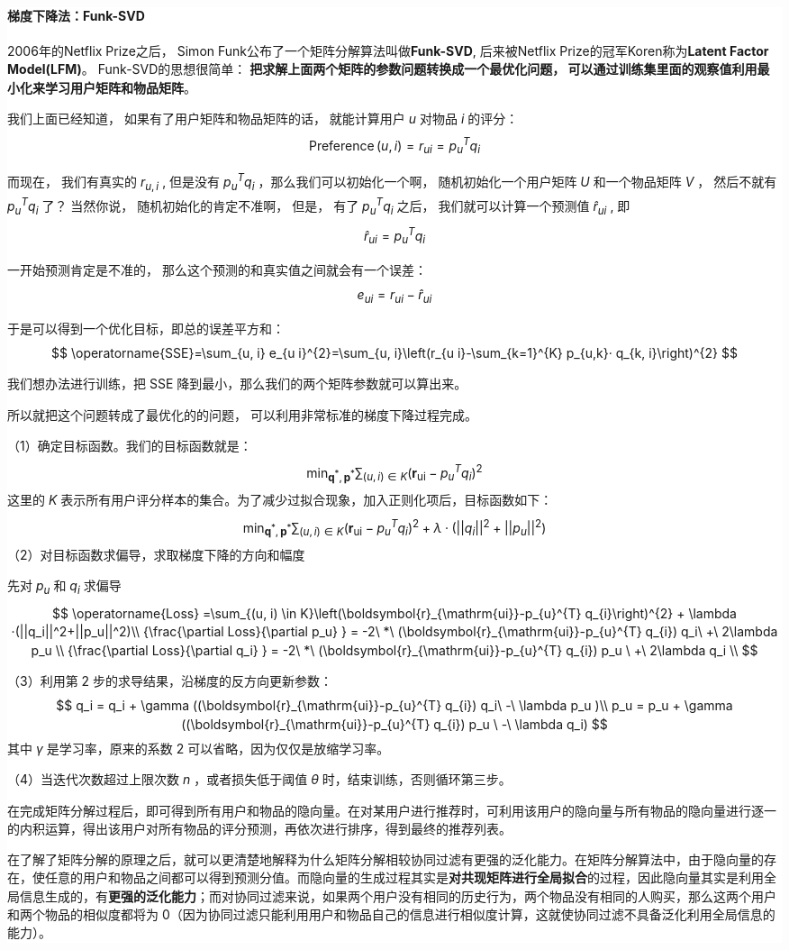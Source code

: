 #### 梯度下降法：Funk-SVD

2006年的Netflix Prize之后， Simon Funk公布了一个矩阵分解算法叫做**Funk-SVD**, 后来被Netflix Prize的冠军Koren称为**Latent Factor Model(LFM)**。 Funk-SVD的思想很简单： **把求解上面两个矩阵的参数问题转换成一个最优化问题， 可以通过训练集里面的观察值利用最小化来学习用户矩阵和物品矩阵**。

我们上面已经知道， 如果有了用户矩阵和物品矩阵的话， 就能计算用户 $u$ 对物品 $i$ 的评分： $$ \operatorname{Preference}(u, i)=r_{u i}=p_{u}^{T} q_{i}$$ 

而现在， 我们有真实的 $r_{u,i}$ , 但是没有 $p_{u}^{T} q_{i}$ ，那么我们可以初始化一个啊， 随机初始化一个用户矩阵 $U$ 和一个物品矩阵 $V$ ， 然后不就有 $p_{u}^{T} q_{i}$ 了？ 当然你说， 随机初始化的肯定不准啊， 但是， 有了 $p_{u}^{T} q_{i}$ 之后， 我们就可以计算一个预测值 $\hat{r}_{u i}$ , 即 $$ \hat{r}_{u i}=p_{u}^{T} q_{i} $$

一开始预测肯定是不准的， 那么这个预测的和真实值之间就会有一个误差： $$ e_{u i}=r_{u i}-\hat{r}_{u i} $$ 

于是可以得到一个优化目标，即总的误差平方和： $$ \operatorname{SSE}=\sum_{u, i} e_{u i}^{2}=\sum_{u, i}\left(r_{u i}-\sum_{k=1}^{K} p_{u,k}· q_{k, i}\right)^{2} $$ 

我们想办法进行训练，把 SSE 降到最小，那么我们的两个矩阵参数就可以算出来。

所以就把这个问题转成了最优化的的问题， 可以利用非常标准的梯度下降过程完成。

（1）确定目标函数。我们的目标函数就是：
$$
\min _{\boldsymbol{q}^*, \boldsymbol{p}^*} \sum_{(u, i) \in K}\left(\boldsymbol{r}_{\mathrm{ui}}-p_{u}^{T} q_{i}\right)^{2}
$$
这里的 $K$ 表示所有用户评分样本的集合。为了减少过拟合现象，加入正则化项后，目标函数如下：
$$
\min _{\boldsymbol{q}^*, \boldsymbol{p}^*} \sum_{(u, i) \in K}\left(\boldsymbol{r}_{\mathrm{ui}}-p_{u}^{T} q_{i}\right)^{2} + \lambda ·(||q_i||^2+||p_u||^2)
$$
（2）对目标函数求偏导，求取梯度下降的方向和幅度

先对 $p_u$ 和 $q_i$ 求偏导
$$
\operatorname{Loss} =\sum_{(u, i) \in K}\left(\boldsymbol{r}_{\mathrm{ui}}-p_{u}^{T} q_{i}\right)^{2} + \lambda ·(||q_i||^2+||p_u||^2)\\
{\frac{\partial Loss}{\partial p_u} } = -2\ *\ (\boldsymbol{r}_{\mathrm{ui}}-p_{u}^{T} q_{i}) q_i\ +\ 2\lambda p_u \\
{\frac{\partial Loss}{\partial q_i} } = -2\ *\ (\boldsymbol{r}_{\mathrm{ui}}-p_{u}^{T} q_{i}) p_u \ +\ 2\lambda q_i \\
$$


（3）利用第 2 步的求导结果，沿梯度的反方向更新参数：
$$
q_i = q_i + \gamma ((\boldsymbol{r}_{\mathrm{ui}}-p_{u}^{T} q_{i}) q_i\ -\ \lambda p_u )\\
p_u = p_u + \gamma ((\boldsymbol{r}_{\mathrm{ui}}-p_{u}^{T} q_{i}) p_u \ -\ \lambda q_i)
$$
其中 $\gamma$ 是学习率，原来的系数 2 可以省略，因为仅仅是放缩学习率。 

（4）当迭代次数超过上限次数 $n$ ，或者损失低于阈值 $\theta$ 时，结束训练，否则循环第三步。

在完成矩阵分解过程后，即可得到所有用户和物品的隐向量。在对某用户进行推荐时，可利用该用户的隐向量与所有物品的隐向量进行逐一的内积运算，得出该用户对所有物品的评分预测，再依次进行排序，得到最终的推荐列表。

在了解了矩阵分解的原理之后，就可以更清楚地解释为什么矩阵分解相较协同过滤有更强的泛化能力。在矩阵分解算法中，由于隐向量的存在，使任意的用户和物品之间都可以得到预测分值。而隐向量的生成过程其实是**对共现矩阵进行全局拟合**的过程，因此隐向量其实是利用全局信息生成的，有**更强的泛化能力**；而对协同过滤来说，如果两个用户没有相同的历史行为，两个物品没有相同的人购买，那么这两个用户和两个物品的相似度都将为 0（因为协同过滤只能利用用户和物品自己的信息进行相似度计算，这就使协同过滤不具备泛化利用全局信息的能力）。
